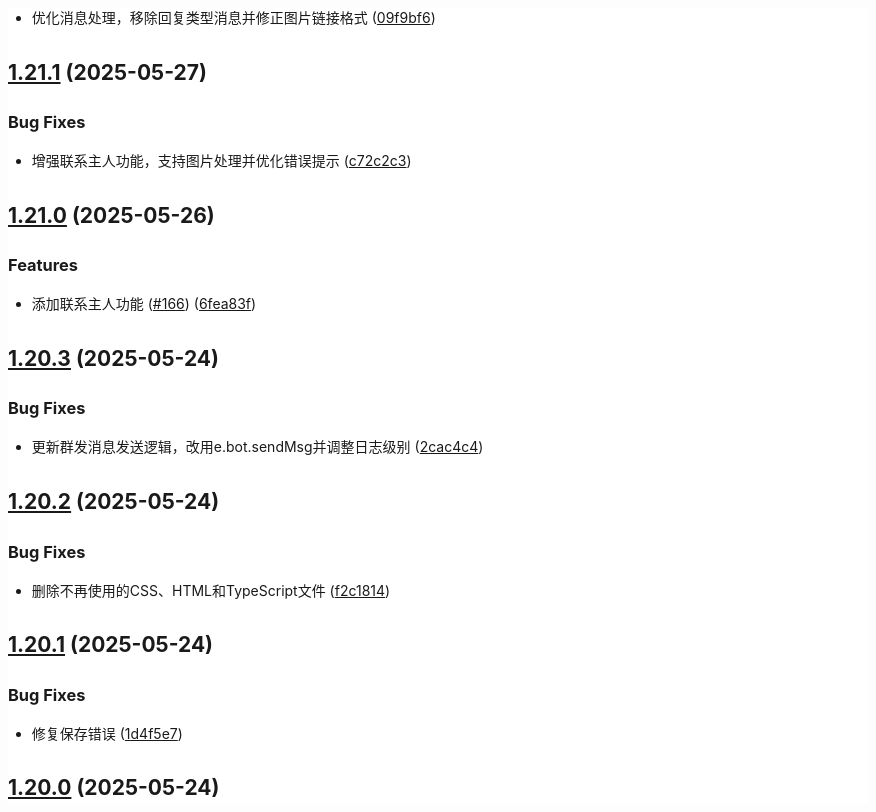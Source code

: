 * 优化消息处理，移除回复类型消息并修正图片链接格式 ([09f9bf6](https://github.com/yusheng929/karin-plugin-ling/commit/09f9bf625e65783879eefde4b75a5cf2457b3942))

## [1.21.1](https://github.com/yusheng929/karin-plugin-ling/compare/v1.21.0...v1.21.1) (2025-05-27)


### Bug Fixes

* 增强联系主人功能，支持图片处理并优化错误提示 ([c72c2c3](https://github.com/yusheng929/karin-plugin-ling/commit/c72c2c3afa20fb6453432b1027e2777f75ec1e02))

## [1.21.0](https://github.com/yusheng929/karin-plugin-ling/compare/v1.20.3...v1.21.0) (2025-05-26)


### Features

* 添加联系主人功能 ([#166](https://github.com/yusheng929/karin-plugin-ling/issues/166)) ([6fea83f](https://github.com/yusheng929/karin-plugin-ling/commit/6fea83fffc8d36038fbe8ed884b3facc163a34a7))

## [1.20.3](https://github.com/yusheng929/karin-plugin-ling/compare/v1.20.2...v1.20.3) (2025-05-24)


### Bug Fixes

* 更新群发消息发送逻辑，改用e.bot.sendMsg并调整日志级别 ([2cac4c4](https://github.com/yusheng929/karin-plugin-ling/commit/2cac4c4416d89ec40ad41c76e3b9bdb9c30849d8))

## [1.20.2](https://github.com/yusheng929/karin-plugin-ling/compare/v1.20.1...v1.20.2) (2025-05-24)


### Bug Fixes

* 删除不再使用的CSS、HTML和TypeScript文件 ([f2c1814](https://github.com/yusheng929/karin-plugin-ling/commit/f2c18143d2f30ca59bb29c5e085244819fc529d0))

## [1.20.1](https://github.com/yusheng929/karin-plugin-ling/compare/v1.20.0...v1.20.1) (2025-05-24)


### Bug Fixes

* 修复保存错误 ([1d4f5e7](https://github.com/yusheng929/karin-plugin-ling/commit/1d4f5e72e3a2ee7b0fd9d442e020ccf824ec74c4))

## [1.20.0](https://github.com/yusheng929/karin-plugin-ling/compare/v1.19.7...v1.20.0) (2025-05-24)
